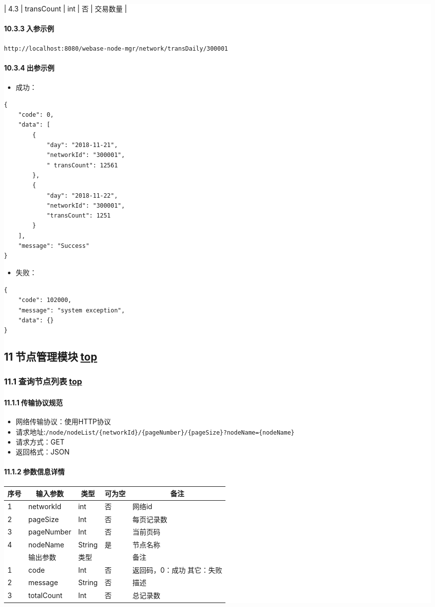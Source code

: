 | 4.3  | transCount | int    | 否     | 交易数量                   |

#### 10.3.3 入参示例
`http://localhost:8080/webase-node-mgr/network/transDaily/300001`

#### 10.3.4 出参示例

* 成功：
```
{
    "code": 0,
    "data": [
        {
            "day": "2018-11-21",
            "networkId": "300001",
            " transCount": 12561
        },
        {
            "day": "2018-11-22",
            "networkId": "300001",
            "transCount": 1251
        }
    ],
    "message": "Success"
}
```


* 失败：
```
{
    "code": 102000,
    "message": "system exception",
    "data": {}
}
```

## <span id="11">11 节点管理模块</span>  [top](#1)

### <span id="11.1">11.1 查询节点列表</span>  [top](#1)

#### 11.1.1 传输协议规范
* 网络传输协议：使用HTTP协议
* 请求地址:`/node/nodeList/{networkId}/{pageNumber}/{pageSize}?nodeName={nodeName}`
* 请求方式：GET
* 返回格式：JSON

#### 11.1.2 参数信息详情

| 序号   | 输入参数    | 类型          | 可为空 | 备注                                       |
|--------|-------------|---------------|--------|--------------------------------------------|
| 1      | networkId   | int           | 否     | 网络id                                     |
| 2      | pageSize    | Int           | 否     | 每页记录数                                 |
| 3      | pageNumber  | Int           | 否     | 当前页码                                   |
| 4      | nodeName    | String        | 是     | 节点名称                                   |
|        | 输出参数    | 类型          |        | 备注                                       |
| 1      | code        | Int           | 否     | 返回码，0：成功 其它：失败                 |
| 2      | message     | String        | 否     | 描述                                       |
| 3      | totalCount  | Int           | 否     | 总记录数                                   |